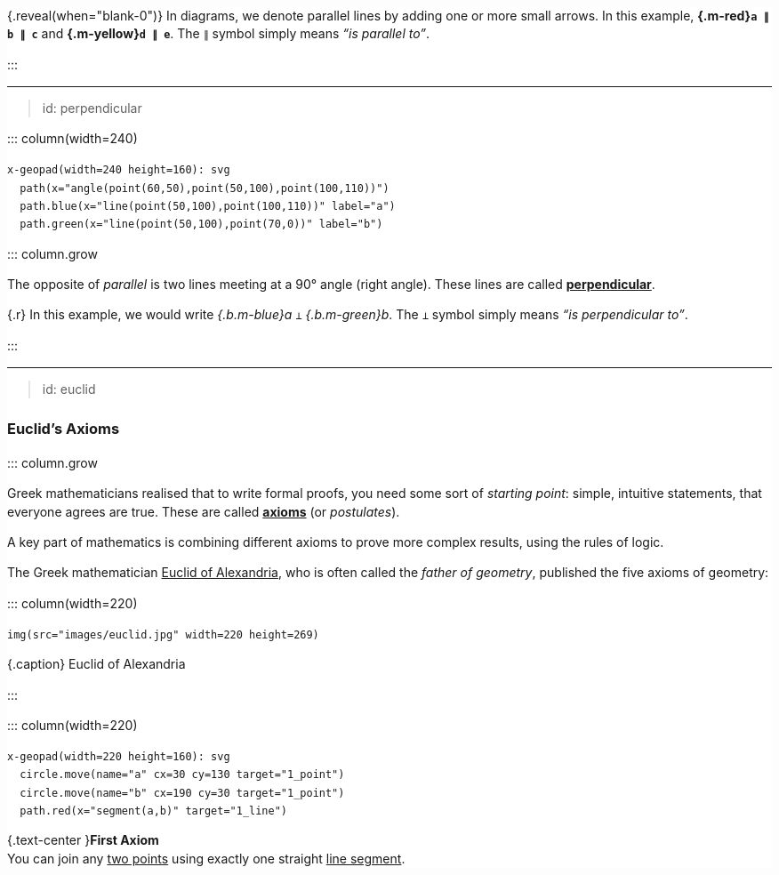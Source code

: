 {.reveal(when="blank-0")} In diagrams, we denote parallel lines by adding one or
more small arrows. In this example, __{.m-red}`a ∥ b ∥ c`__ and
__{.m-yellow}`d ∥ e`__. The `∥` symbol simply means _“is parallel to”_.

:::

---
> id: perpendicular

::: column(width=240)

    x-geopad(width=240 height=160): svg
      path(x="angle(point(60,50),point(50,100),point(100,110))")
      path.blue(x="line(point(50,100),point(100,110))" label="a")
      path.green(x="line(point(50,100),point(70,0))" label="b")

::: column.grow

The opposite of _parallel_ is two lines meeting at a 90° angle (right angle).
These lines are called [__perpendicular__](gloss:perpendicular).

{.r} In this example, we would write  _{.b.m-blue}a_ `⊥` _{.b.m-green}b_. The
`⊥` symbol simply means _“is perpendicular to”_.

:::

---
> id: euclid

### Euclid’s Axioms

::: column.grow

Greek mathematicians realised that to write formal proofs, you need some sort of
_starting point_: simple, intuitive statements, that everyone agrees are true.
These are called [__axioms__](gloss:axiom) (or _postulates_).

A key part of mathematics is combining different axioms to prove more complex
results, using the rules of logic.

The Greek mathematician [Euclid of Alexandria](bio:euclid), who is often called
the _father of geometry_, published the five axioms of geometry:

::: column(width=220)

    img(src="images/euclid.jpg" width=220 height=269)

{.caption} Euclid of Alexandria

:::

::: column(width=220)

    x-geopad(width=220 height=160): svg
      circle.move(name="a" cx=30 cy=130 target="1_point")
      circle.move(name="b" cx=190 cy=30 target="1_point")
      path.red(x="segment(a,b)" target="1_line")

{.text-center }__First Axiom__  
You can join any [two points](target:1_point) using exactly one straight
[line segment](target:1_line).
